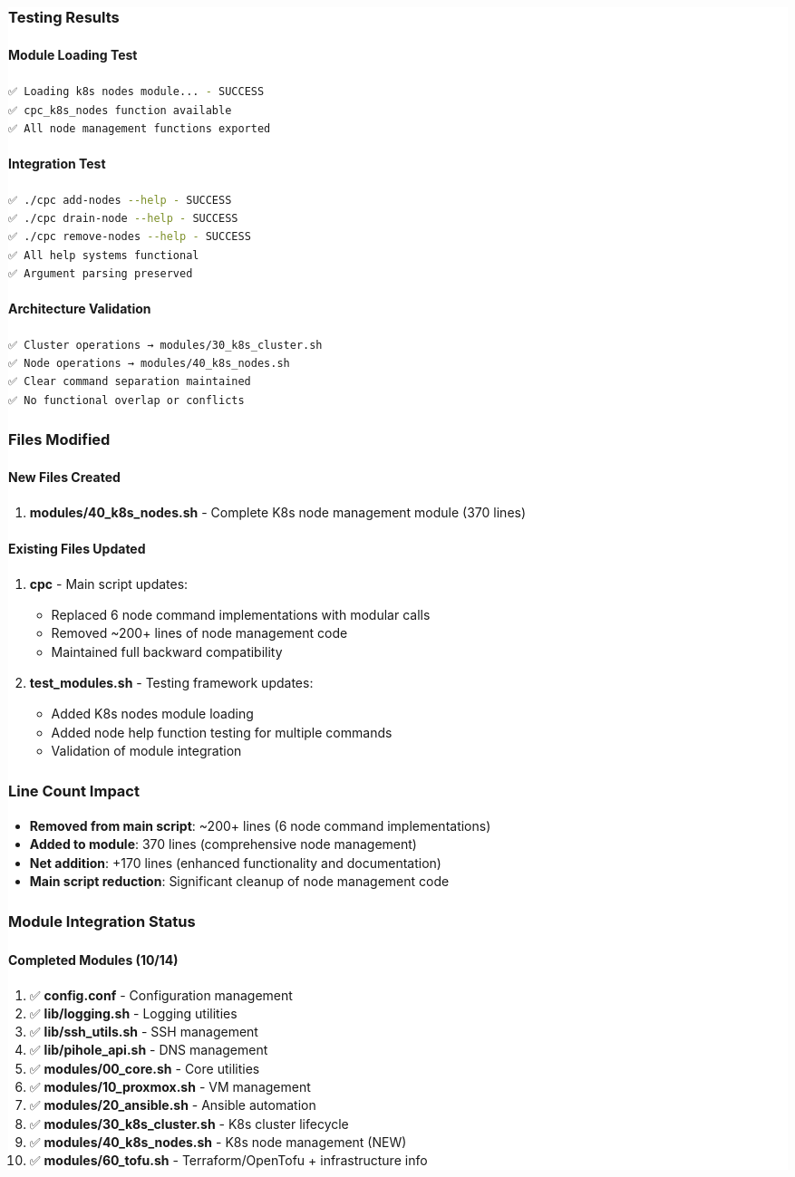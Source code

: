 ### Testing Results

#### Module Loading Test
```bash
✅ Loading k8s nodes module... - SUCCESS
✅ cpc_k8s_nodes function available
✅ All node management functions exported
```

#### Integration Test
```bash
✅ ./cpc add-nodes --help - SUCCESS
✅ ./cpc drain-node --help - SUCCESS  
✅ ./cpc remove-nodes --help - SUCCESS
✅ All help systems functional
✅ Argument parsing preserved
```

#### Architecture Validation
```bash
✅ Cluster operations → modules/30_k8s_cluster.sh
✅ Node operations → modules/40_k8s_nodes.sh
✅ Clear command separation maintained
✅ No functional overlap or conflicts
```

### Files Modified

#### New Files Created
1. **modules/40_k8s_nodes.sh** - Complete K8s node management module (370 lines)

#### Existing Files Updated
1. **cpc** - Main script updates:
   - Replaced 6 node command implementations with modular calls
   - Removed ~200+ lines of node management code
   - Maintained full backward compatibility

2. **test_modules.sh** - Testing framework updates:
   - Added K8s nodes module loading
   - Added node help function testing for multiple commands
   - Validation of module integration

### Line Count Impact
- **Removed from main script**: ~200+ lines (6 node command implementations)
- **Added to module**: 370 lines (comprehensive node management)
- **Net addition**: +170 lines (enhanced functionality and documentation)
- **Main script reduction**: Significant cleanup of node management code

### Module Integration Status

#### Completed Modules (10/14)
1. ✅ **config.conf** - Configuration management
2. ✅ **lib/logging.sh** - Logging utilities  
3. ✅ **lib/ssh_utils.sh** - SSH management
4. ✅ **lib/pihole_api.sh** - DNS management
5. ✅ **modules/00_core.sh** - Core utilities
6. ✅ **modules/10_proxmox.sh** - VM management
7. ✅ **modules/20_ansible.sh** - Ansible automation
8. ✅ **modules/30_k8s_cluster.sh** - K8s cluster lifecycle
9. ✅ **modules/40_k8s_nodes.sh** - K8s node management (NEW)
10. ✅ **modules/60_tofu.sh** - Terraform/OpenTofu + infrastructure info

